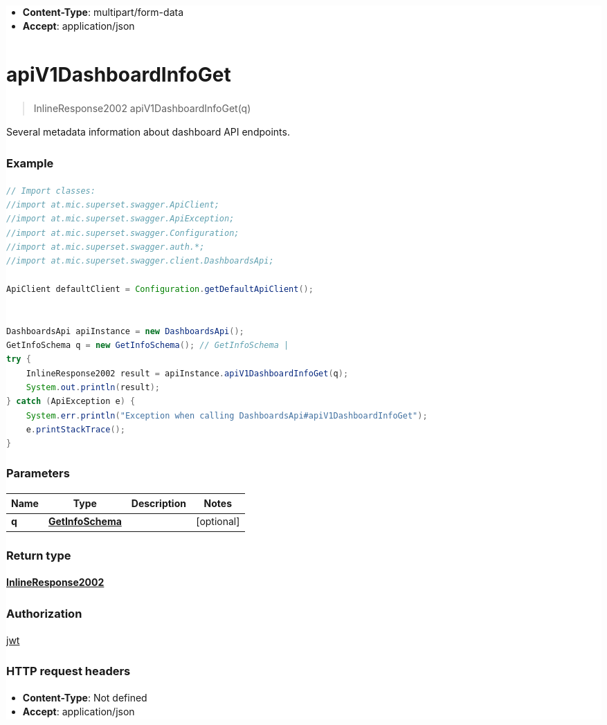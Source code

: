 - **Content-Type**: multipart/form-data
 - **Accept**: application/json

<a name="apiV1DashboardInfoGet"></a>
# **apiV1DashboardInfoGet**
> InlineResponse2002 apiV1DashboardInfoGet(q)



Several metadata information about dashboard API endpoints.

### Example
```java
// Import classes:
//import at.mic.superset.swagger.ApiClient;
//import at.mic.superset.swagger.ApiException;
//import at.mic.superset.swagger.Configuration;
//import at.mic.superset.swagger.auth.*;
//import at.mic.superset.swagger.client.DashboardsApi;

ApiClient defaultClient = Configuration.getDefaultApiClient();


DashboardsApi apiInstance = new DashboardsApi();
GetInfoSchema q = new GetInfoSchema(); // GetInfoSchema | 
try {
    InlineResponse2002 result = apiInstance.apiV1DashboardInfoGet(q);
    System.out.println(result);
} catch (ApiException e) {
    System.err.println("Exception when calling DashboardsApi#apiV1DashboardInfoGet");
    e.printStackTrace();
}
```

### Parameters

Name | Type | Description  | Notes
------------- | ------------- | ------------- | -------------
 **q** | [**GetInfoSchema**](.md)|  | [optional]

### Return type

[**InlineResponse2002**](InlineResponse2002.md)

### Authorization

[jwt](../README.md#jwt)

### HTTP request headers

 - **Content-Type**: Not defined
 - **Accept**: application/json
